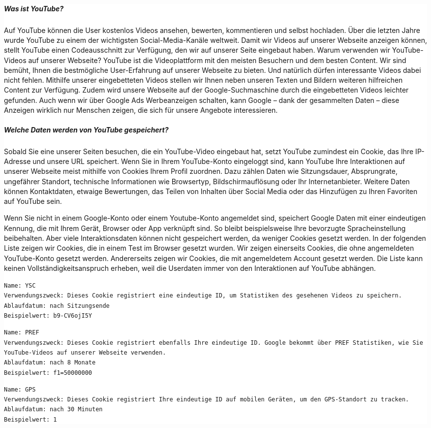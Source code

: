 ##### Was ist YouTube?
Auf YouTube können die User kostenlos Videos ansehen, bewerten, kommentieren und selbst hochladen. Über die letzten Jahre wurde YouTube zu einem der wichtigsten Social-Media-Kanäle weltweit. Damit wir Videos auf unserer Webseite anzeigen können, stellt YouTube einen Codeausschnitt zur Verfügung, den wir auf unserer Seite eingebaut haben.
Warum verwenden wir YouTube-Videos auf unserer Webseite?
YouTube ist die Videoplattform mit den meisten Besuchern und dem besten Content. Wir sind bemüht, Ihnen die bestmögliche User-Erfahrung auf unserer Webseite zu bieten. Und natürlich dürfen interessante Videos dabei nicht fehlen. Mithilfe unserer eingebetteten Videos stellen wir Ihnen neben unseren Texten und Bildern weiteren hilfreichen Content zur Verfügung. Zudem wird unsere Webseite auf der Google-Suchmaschine durch die eingebetteten Videos leichter gefunden. Auch wenn wir über Google Ads Werbeanzeigen schalten, kann Google – dank der gesammelten Daten – diese Anzeigen wirklich nur Menschen zeigen, die sich für unsere Angebote interessieren.

##### Welche Daten werden von YouTube gespeichert?
Sobald Sie eine unserer Seiten besuchen, die ein YouTube-Video eingebaut hat, setzt YouTube zumindest ein Cookie, das Ihre IP-Adresse und unsere URL speichert. Wenn Sie in Ihrem YouTube-Konto eingeloggt sind, kann YouTube Ihre Interaktionen auf unserer Webseite meist mithilfe von Cookies Ihrem Profil zuordnen. Dazu zählen Daten wie Sitzungsdauer, Absprungrate, ungefährer Standort, technische Informationen wie Browsertyp, Bildschirmauflösung oder Ihr Internetanbieter. Weitere Daten können Kontaktdaten, etwaige Bewertungen, das Teilen von Inhalten über Social Media oder das Hinzufügen zu Ihren Favoriten auf YouTube sein.

Wenn Sie nicht in einem Google-Konto oder einem Youtube-Konto angemeldet sind, speichert Google Daten mit einer eindeutigen Kennung, die mit Ihrem Gerät, Browser oder App verknüpft sind. So bleibt beispielsweise Ihre bevorzugte Spracheinstellung beibehalten. Aber viele Interaktionsdaten können nicht gespeichert werden, da weniger Cookies gesetzt werden.
In der folgenden Liste zeigen wir Cookies, die in einem Test im Browser gesetzt wurden. Wir zeigen einerseits Cookies, die ohne angemeldeten YouTube-Konto gesetzt werden. Andererseits zeigen wir Cookies, die mit angemeldetem Account gesetzt werden. Die Liste kann keinen Vollständigkeitsanspruch erheben, weil die Userdaten immer von den Interaktionen auf YouTube abhängen.

```
Name: YSC
Verwendungszweck: Dieses Cookie registriert eine eindeutige ID, um Statistiken des gesehenen Videos zu speichern.
Ablaufdatum: nach Sitzungsende
Beispielwert: b9-CV6ojI5Y
```

```
Name: PREF
Verwendungszweck: Dieses Cookie registriert ebenfalls Ihre eindeutige ID. Google bekommt über PREF Statistiken, wie Sie YouTube-Videos auf unserer Webseite verwenden.
Ablaufdatum: nach 8 Monate
Beispielwert: f1=50000000
```

```
Name: GPS
Verwendungszweck: Dieses Cookie registriert Ihre eindeutige ID auf mobilen Geräten, um den GPS-Standort zu tracken.
Ablaufdatum: nach 30 Minuten
Beispielwert: 1
```
